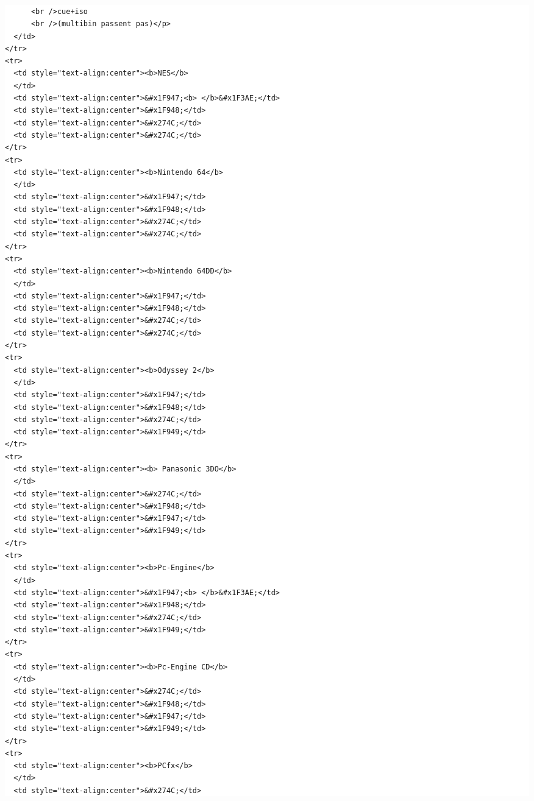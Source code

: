           <br />cue+iso
          <br />(multibin passent pas)</p>
      </td>
    </tr>
    <tr>
      <td style="text-align:center"><b>NES</b>
      </td>
      <td style="text-align:center">&#x1F947;<b> </b>&#x1F3AE;</td>
      <td style="text-align:center">&#x1F948;</td>
      <td style="text-align:center">&#x274C;</td>
      <td style="text-align:center">&#x274C;</td>
    </tr>
    <tr>
      <td style="text-align:center"><b>Nintendo 64</b>
      </td>
      <td style="text-align:center">&#x1F947;</td>
      <td style="text-align:center">&#x1F948;</td>
      <td style="text-align:center">&#x274C;</td>
      <td style="text-align:center">&#x274C;</td>
    </tr>
    <tr>
      <td style="text-align:center"><b>Nintendo 64DD</b>
      </td>
      <td style="text-align:center">&#x1F947;</td>
      <td style="text-align:center">&#x1F948;</td>
      <td style="text-align:center">&#x274C;</td>
      <td style="text-align:center">&#x274C;</td>
    </tr>
    <tr>
      <td style="text-align:center"><b>Odyssey 2</b>
      </td>
      <td style="text-align:center">&#x1F947;</td>
      <td style="text-align:center">&#x1F948;</td>
      <td style="text-align:center">&#x274C;</td>
      <td style="text-align:center">&#x1F949;</td>
    </tr>
    <tr>
      <td style="text-align:center"><b> Panasonic 3DO</b>
      </td>
      <td style="text-align:center">&#x274C;</td>
      <td style="text-align:center">&#x1F948;</td>
      <td style="text-align:center">&#x1F947;</td>
      <td style="text-align:center">&#x1F949;</td>
    </tr>
    <tr>
      <td style="text-align:center"><b>Pc-Engine</b>
      </td>
      <td style="text-align:center">&#x1F947;<b> </b>&#x1F3AE;</td>
      <td style="text-align:center">&#x1F948;</td>
      <td style="text-align:center">&#x274C;</td>
      <td style="text-align:center">&#x1F949;</td>
    </tr>
    <tr>
      <td style="text-align:center"><b>Pc-Engine CD</b>
      </td>
      <td style="text-align:center">&#x274C;</td>
      <td style="text-align:center">&#x1F948;</td>
      <td style="text-align:center">&#x1F947;</td>
      <td style="text-align:center">&#x1F949;</td>
    </tr>
    <tr>
      <td style="text-align:center"><b>PCfx</b>
      </td>
      <td style="text-align:center">&#x274C;</td>